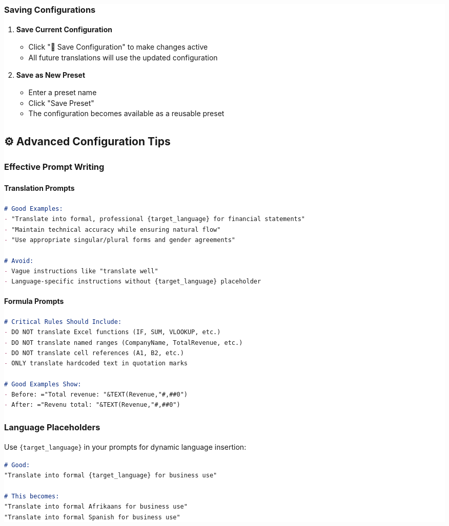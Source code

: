 ### Saving Configurations

1. **Save Current Configuration**
   - Click "💾 Save Configuration" to make changes active
   - All future translations will use the updated configuration

2. **Save as New Preset**
   - Enter a preset name
   - Click "Save Preset"
   - The configuration becomes available as a reusable preset

## ⚙️ Advanced Configuration Tips

### Effective Prompt Writing

#### Translation Prompts
```markdown
# Good Examples:
- "Translate into formal, professional {target_language} for financial statements"
- "Maintain technical accuracy while ensuring natural flow"
- "Use appropriate singular/plural forms and gender agreements"

# Avoid:
- Vague instructions like "translate well"
- Language-specific instructions without {target_language} placeholder
```

#### Formula Prompts
```markdown
# Critical Rules Should Include:
- DO NOT translate Excel functions (IF, SUM, VLOOKUP, etc.)
- DO NOT translate named ranges (CompanyName, TotalRevenue, etc.)
- DO NOT translate cell references (A1, B2, etc.)
- ONLY translate hardcoded text in quotation marks

# Good Examples Show:
- Before: ="Total revenue: "&TEXT(Revenue,"#,##0")
- After: ="Revenu total: "&TEXT(Revenue,"#,##0")
```

### Language Placeholders

Use `{target_language}` in your prompts for dynamic language insertion:

```markdown
# Good:
"Translate into formal {target_language} for business use"

# This becomes:
"Translate into formal Afrikaans for business use"
"Translate into formal Spanish for business use"
```
